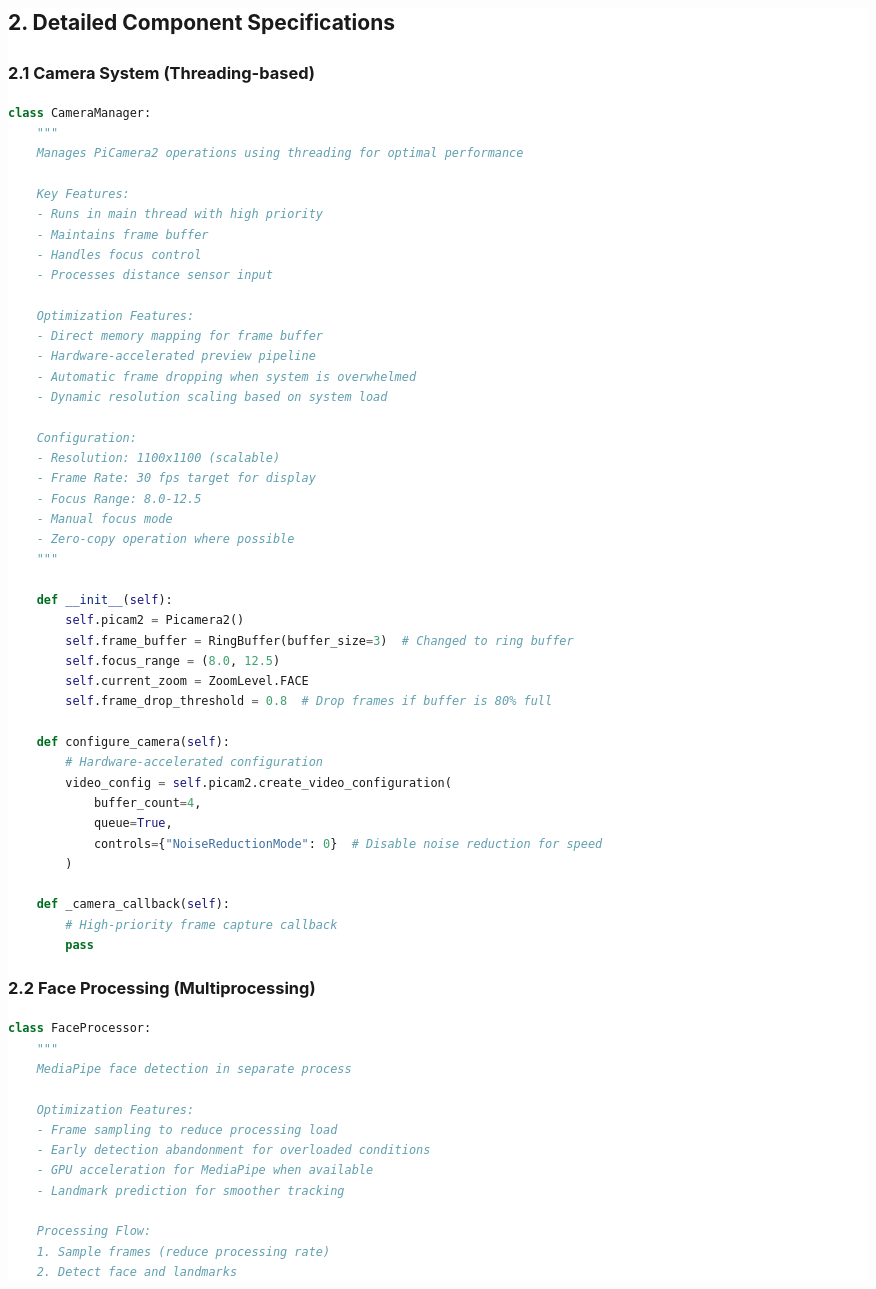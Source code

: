 ## 2. Detailed Component Specifications

### 2.1 Camera System (Threading-based)
```python
class CameraManager:
    """
    Manages PiCamera2 operations using threading for optimal performance
    
    Key Features:
    - Runs in main thread with high priority
    - Maintains frame buffer
    - Handles focus control
    - Processes distance sensor input
    
    Optimization Features:
    - Direct memory mapping for frame buffer
    - Hardware-accelerated preview pipeline
    - Automatic frame dropping when system is overwhelmed
    - Dynamic resolution scaling based on system load
    
    Configuration:
    - Resolution: 1100x1100 (scalable)
    - Frame Rate: 30 fps target for display
    - Focus Range: 8.0-12.5
    - Manual focus mode
    - Zero-copy operation where possible
    """
    
    def __init__(self):
        self.picam2 = Picamera2()
        self.frame_buffer = RingBuffer(buffer_size=3)  # Changed to ring buffer
        self.focus_range = (8.0, 12.5)
        self.current_zoom = ZoomLevel.FACE
        self.frame_drop_threshold = 0.8  # Drop frames if buffer is 80% full
        
    def configure_camera(self):
        # Hardware-accelerated configuration
        video_config = self.picam2.create_video_configuration(
            buffer_count=4,
            queue=True,
            controls={"NoiseReductionMode": 0}  # Disable noise reduction for speed
        )
        
    def _camera_callback(self):
        # High-priority frame capture callback
        pass
```

### 2.2 Face Processing (Multiprocessing)
```python
class FaceProcessor:
    """
    MediaPipe face detection in separate process
    
    Optimization Features:
    - Frame sampling to reduce processing load
    - Early detection abandonment for overloaded conditions
    - GPU acceleration for MediaPipe when available
    - Landmark prediction for smoother tracking
    
    Processing Flow:
    1. Sample frames (reduce processing rate)
    2. Detect face and landmarks
```